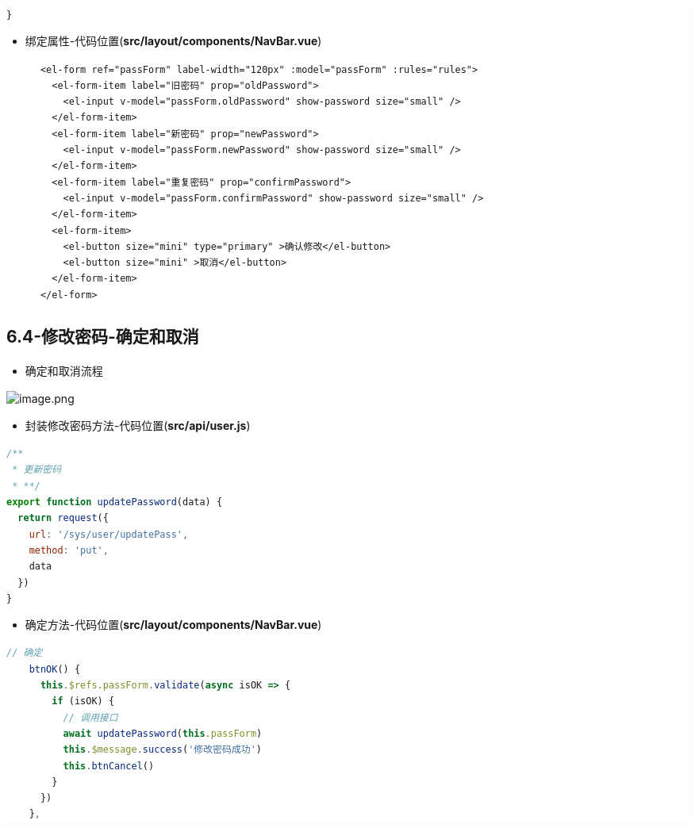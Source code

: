 ```vue
}
```

- 绑定属性-代码位置(**src/layout/components/NavBar.vue**)
```vue
      <el-form ref="passForm" label-width="120px" :model="passForm" :rules="rules">
        <el-form-item label="旧密码" prop="oldPassword">
          <el-input v-model="passForm.oldPassword" show-password size="small" />
        </el-form-item>
        <el-form-item label="新密码" prop="newPassword">
          <el-input v-model="passForm.newPassword" show-password size="small" />
        </el-form-item>
        <el-form-item label="重复密码" prop="confirmPassword">
          <el-input v-model="passForm.confirmPassword" show-password size="small" />
        </el-form-item>
        <el-form-item>
          <el-button size="mini" type="primary" >确认修改</el-button>
          <el-button size="mini" >取消</el-button>
        </el-form-item>
      </el-form>
```
## 6.4-修改密码-确定和取消

- 确定和取消流程

![image.png](https://cdn.nlark.com/yuque/0/2023/png/8435673/1677729151403-35755fd9-86d6-45f5-87d2-6191b963179d.png#averageHue=%23d4deee&clientId=udd47902c-ce16-4&from=paste&height=177&id=u0413e2a4&name=image.png&originHeight=354&originWidth=2250&originalType=binary&ratio=2&rotation=0&showTitle=false&size=48366&status=done&style=none&taskId=u6d0050dc-6804-4db2-a48d-f66eccc8b16&title=&width=1125)

- 封装修改密码方法-代码位置(**src/api/user.js**)
```javascript
/**
 * 更新密码
 * **/
export function updatePassword(data) {
  return request({
    url: '/sys/user/updatePass',
    method: 'put',
    data
  })
}

```

- 确定方法-代码位置(**src/layout/components/NavBar.vue**)
```javascript
// 确定
    btnOK() {
      this.$refs.passForm.validate(async isOK => {
        if (isOK) {
          // 调用接口
          await updatePassword(this.passForm)
          this.$message.success('修改密码成功')
          this.btnCancel()
        }
      })
    },
```
